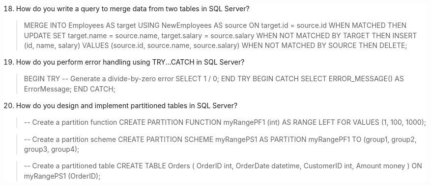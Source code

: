 18. How do you write a query to merge data from two tables in SQL Server?

 > MERGE INTO Employees AS target
USING NewEmployees AS source
ON target.id = source.id
WHEN MATCHED THEN
UPDATE SET target.name = source.name, target.salary = source.salary
WHEN NOT MATCHED BY TARGET THEN
INSERT (id, name, salary) VALUES (source.id, source.name, source.salary)
WHEN NOT MATCHED BY SOURCE THEN
DELETE;

19. How do you perform error handling using TRY...CATCH in SQL Server?

 > BEGIN TRY
-- Generate a divide-by-zero error
SELECT 1 / 0;
END TRY
BEGIN CATCH
SELECT ERROR_MESSAGE() AS ErrorMessage;
END CATCH;

20. How do you design and implement partitioned tables in SQL Server?

 > -- Create a partition function
CREATE PARTITION FUNCTION myRangePF1 (int)
AS RANGE LEFT FOR VALUES (1, 100, 1000);

 > -- Create a partition scheme
CREATE PARTITION SCHEME myRangePS1
AS PARTITION myRangePF1
TO (group1, group2, group3, group4);

 > -- Create a partitioned table
CREATE TABLE Orders
(
OrderID int,
OrderDate datetime,
CustomerID int,
Amount money
) ON myRangePS1 (OrderID);